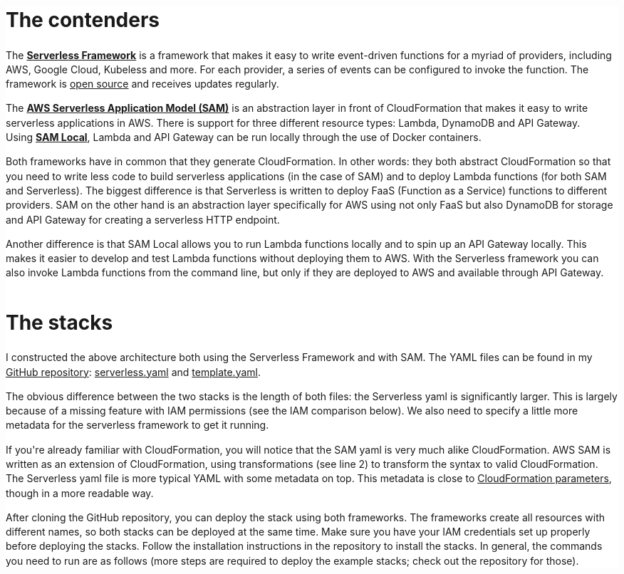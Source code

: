 # The contenders

The **[Serverless Framework](https://serverless.com)** is a framework that makes it easy to write event-driven functions for a myriad of providers, including AWS, Google Cloud, Kubeless and more. For each provider, a series of events can be configured to invoke the function. The framework is [open source](https://github.com/serverless/serverless) and receives updates regularly.  

The **[AWS Serverless Application Model (SAM)](https://github.com/awslabs/serverless-application-model)** is an abstraction layer in front of CloudFormation that makes it easy to write serverless applications in AWS. There is support for three different resource types: Lambda, DynamoDB and API Gateway. Using **[SAM Local](https://github.com/awslabs/aws-sam-local)**, Lambda and API Gateway can be run locally through the use of Docker containers.  

Both frameworks have in common that they generate CloudFormation. In other words: they both abstract CloudFormation so that you need to write less code to build serverless applications (in the case of SAM) and to deploy Lambda functions (for both SAM and Serverless). The biggest difference is that Serverless is written to deploy FaaS (Function as a Service) functions to different providers. SAM on the other hand is an abstraction layer specifically for AWS using not only FaaS but also DynamoDB for storage and API Gateway for creating a serverless HTTP endpoint.  

Another difference is that SAM Local allows you to run Lambda functions locally and to spin up an API Gateway locally. This makes it easier to develop and test Lambda functions without deploying them to AWS. With the Serverless framework you can also invoke Lambda functions from the command line, but only if they are deployed to AWS and available through API Gateway.

# The stacks

I constructed the above architecture both using the Serverless Framework and with SAM. The YAML files can be found in my [GitHub repository](https://github.com/SanderKnape/comparing-serverless-and-sam): [serverless.yaml](https://github.com/SanderKnape/comparing-serverless-and-sam/blob/master/serverless.yaml) and [template.yaml](https://github.com/SanderKnape/comparing-serverless-and-sam/blob/master/template.yaml).  

The obvious difference between the two stacks is the length of both files: the Serverless yaml is significantly larger. This is largely because of a missing feature with IAM permissions (see the IAM comparison below). We also need to specify a little more metadata for the serverless framework to get it running.  

If you're already familiar with CloudFormation, you will notice that the SAM yaml is very much alike CloudFormation. AWS SAM is written as an extension of CloudFormation, using transformations (see line 2) to transform the syntax to valid CloudFormation. The Serverless yaml file is more typical YAML with some metadata on top. This metadata is close to [CloudFormation parameters](http://docs.aws.amazon.com/AWSCloudFormation/latest/UserGuide/parameters-section-structure.html), though in a more readable way.  

After cloning the GitHub repository, you can deploy the stack using both frameworks. The frameworks create all resources with different names, so both stacks can be deployed at the same time. Make sure you have your IAM credentials set up properly before deploying the stacks. Follow the installation instructions in the repository to install the stacks. In general, the commands you need to run are as follows (more steps are required to deploy the example stacks; check out the repository for those).  
